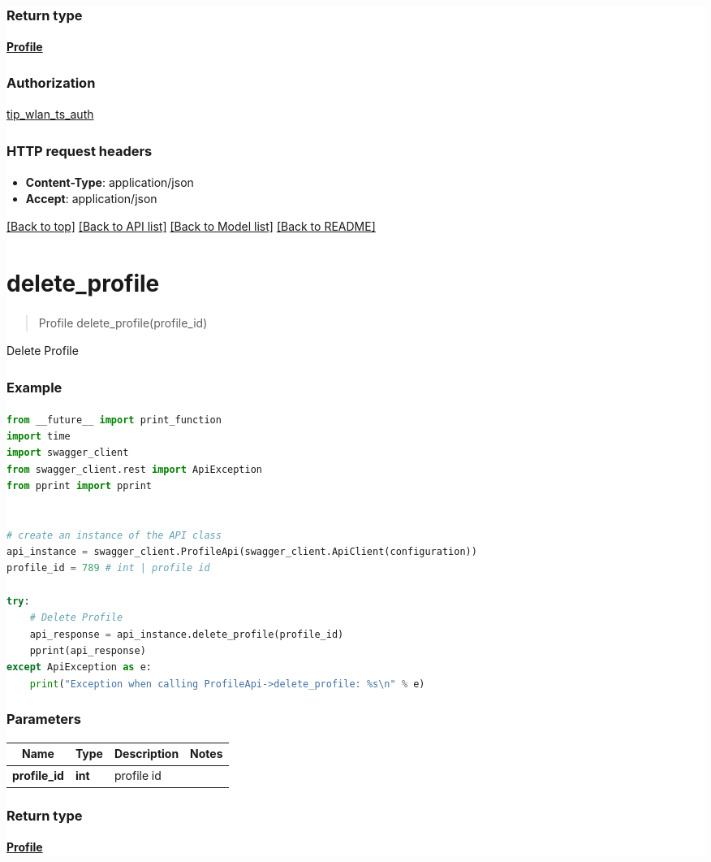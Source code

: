### Return type

[**Profile**](Profile.md)

### Authorization

[tip_wlan_ts_auth](../README.md#tip_wlan_ts_auth)

### HTTP request headers

 - **Content-Type**: application/json
 - **Accept**: application/json

[[Back to top]](#) [[Back to API list]](../README.md#documentation-for-api-endpoints) [[Back to Model list]](../README.md#documentation-for-models) [[Back to README]](../README.md)

# **delete_profile**
> Profile delete_profile(profile_id)

Delete Profile

### Example
```python
from __future__ import print_function
import time
import swagger_client
from swagger_client.rest import ApiException
from pprint import pprint


# create an instance of the API class
api_instance = swagger_client.ProfileApi(swagger_client.ApiClient(configuration))
profile_id = 789 # int | profile id

try:
    # Delete Profile
    api_response = api_instance.delete_profile(profile_id)
    pprint(api_response)
except ApiException as e:
    print("Exception when calling ProfileApi->delete_profile: %s\n" % e)
```

### Parameters

Name | Type | Description  | Notes
------------- | ------------- | ------------- | -------------
 **profile_id** | **int**| profile id | 

### Return type

[**Profile**](Profile.md)
